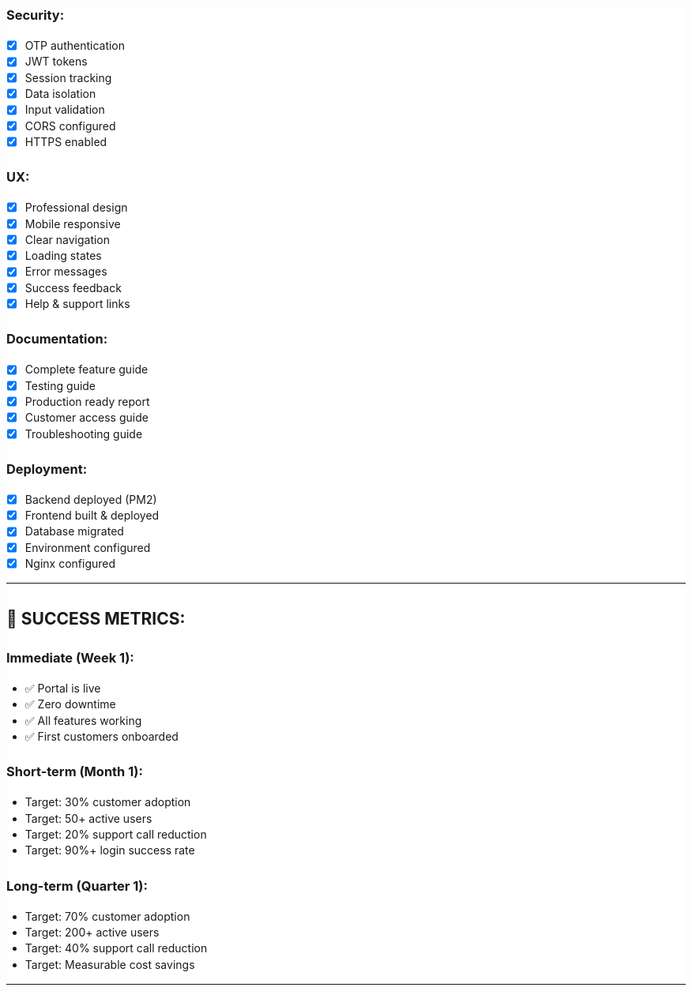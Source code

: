 ### **Security:**
- [x] OTP authentication
- [x] JWT tokens
- [x] Session tracking
- [x] Data isolation
- [x] Input validation
- [x] CORS configured
- [x] HTTPS enabled

### **UX:**
- [x] Professional design
- [x] Mobile responsive
- [x] Clear navigation
- [x] Loading states
- [x] Error messages
- [x] Success feedback
- [x] Help & support links

### **Documentation:**
- [x] Complete feature guide
- [x] Testing guide
- [x] Production ready report
- [x] Customer access guide
- [x] Troubleshooting guide

### **Deployment:**
- [x] Backend deployed (PM2)
- [x] Frontend built & deployed
- [x] Database migrated
- [x] Environment configured
- [x] Nginx configured

---

## 🎯 **SUCCESS METRICS:**

### **Immediate (Week 1):**
- ✅ Portal is live
- ✅ Zero downtime
- ✅ All features working
- ✅ First customers onboarded

### **Short-term (Month 1):**
- Target: 30% customer adoption
- Target: 50+ active users
- Target: 20% support call reduction
- Target: 90%+ login success rate

### **Long-term (Quarter 1):**
- Target: 70% customer adoption
- Target: 200+ active users
- Target: 40% support call reduction
- Target: Measurable cost savings

---